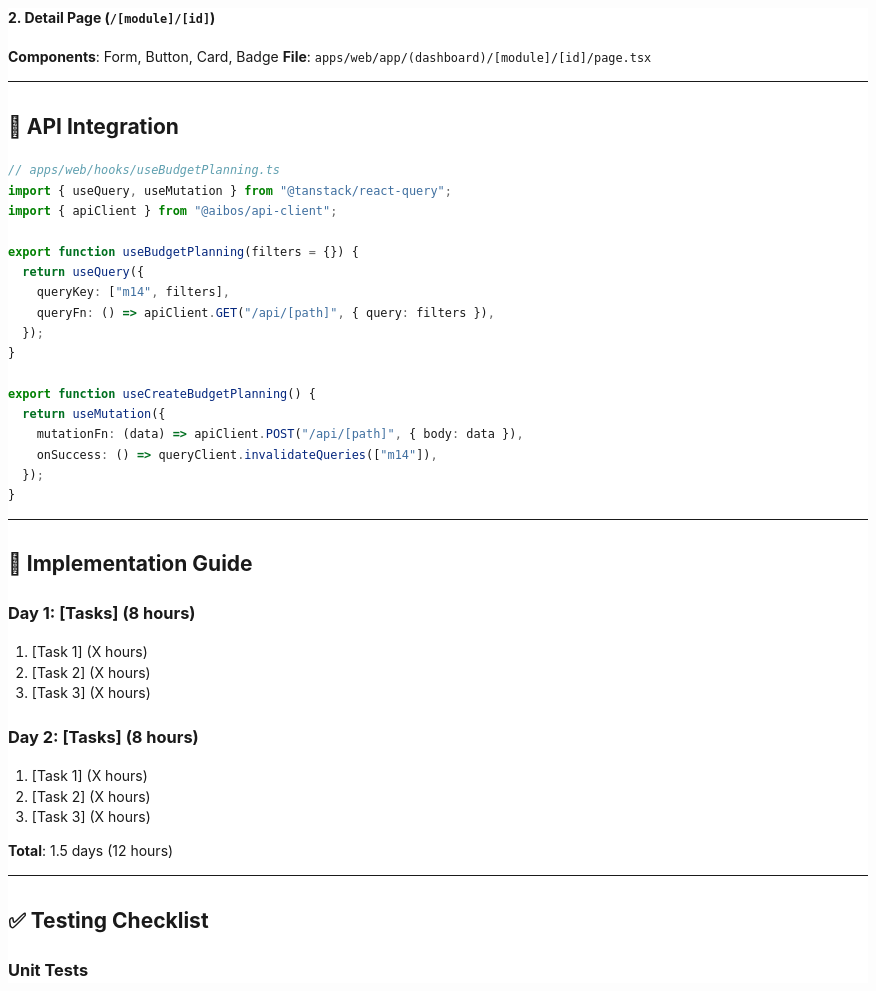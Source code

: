 #### 2. Detail Page (`/[module]/[id]`)

**Components**: Form, Button, Card, Badge
**File**: `apps/web/app/(dashboard)/[module]/[id]/page.tsx`

---

## 🔌 API Integration

```typescript
// apps/web/hooks/useBudgetPlanning.ts
import { useQuery, useMutation } from "@tanstack/react-query";
import { apiClient } from "@aibos/api-client";

export function useBudgetPlanning(filters = {}) {
  return useQuery({
    queryKey: ["m14", filters],
    queryFn: () => apiClient.GET("/api/[path]", { query: filters }),
  });
}

export function useCreateBudgetPlanning() {
  return useMutation({
    mutationFn: (data) => apiClient.POST("/api/[path]", { body: data }),
    onSuccess: () => queryClient.invalidateQueries(["m14"]),
  });
}
```

---

## 📝 Implementation Guide

### Day 1: [Tasks] (8 hours)

1. [Task 1] (X hours)
2. [Task 2] (X hours)
3. [Task 3] (X hours)

### Day 2: [Tasks] (8 hours)

1. [Task 1] (X hours)
2. [Task 2] (X hours)
3. [Task 3] (X hours)

**Total**: 1.5 days (12 hours)

---

## ✅ Testing Checklist

### Unit Tests
